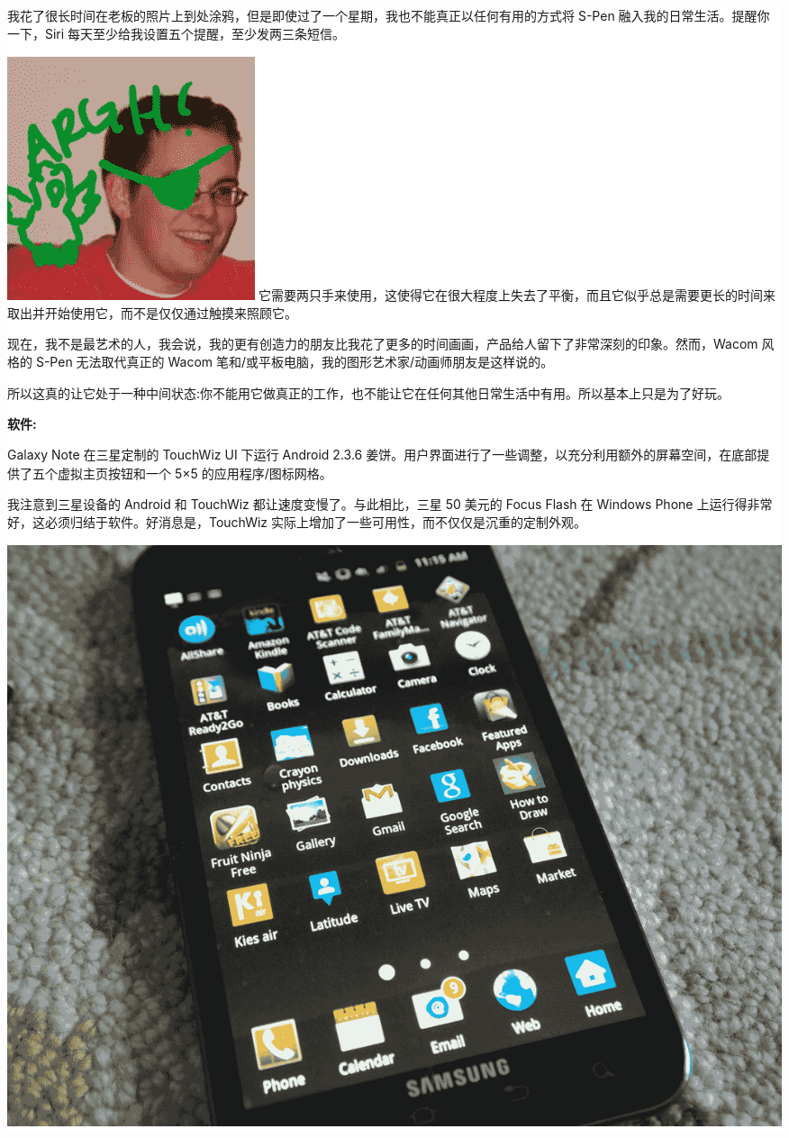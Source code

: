 我花了很长时间在老板的照片上到处涂鸦，但是即使过了一个星期，我也不能真正以任何有用的方式将 S-Pen 融入我的日常生活。提醒你一下，Siri 每天至少给我设置五个提醒，至少发两三条短信。

[![](img/0285ec805043d4d51bfe4cb5723605de.png "matt")](https://web.archive.org/web/20221208234103/https://beta.techcrunch.com/wp-content/uploads/2012/02/matt.jpg) 它需要两只手来使用，这使得它在很大程度上失去了平衡，而且它似乎总是需要更长的时间来取出并开始使用它，而不是仅仅通过触摸来照顾它。

现在，我不是最艺术的人，我会说，我的更有创造力的朋友比我花了更多的时间画画，产品给人留下了非常深刻的印象。然而，Wacom 风格的 S-Pen 无法取代真正的 Wacom 笔和/或平板电脑，我的图形艺术家/动画师朋友是这样说的。

所以这真的让它处于一种中间状态:你不能用它做真正的工作，也不能让它在任何其他日常生活中有用。所以基本上只是为了好玩。

**软件:**

Galaxy Note 在三星定制的 TouchWiz UI 下运行 Android 2.3.6 姜饼。用户界面进行了一些调整，以充分利用额外的屏幕空间，在底部提供了五个虚拟主页按钮和一个 5×5 的应用程序/图标网格。

我注意到三星设备的 Android 和 TouchWiz 都让速度变慢了。与此相比，三星 50 美元的 Focus Flash 在 Windows Phone 上运行得非常好，这必须归结于软件。好消息是，TouchWiz 实际上增加了一些可用性，而不仅仅是沉重的定制外观。

[![](img/5ac99c37e40596ed075cb066f79129cc.png "OLYMPUS DIGITAL CAMERA")](https://web.archive.org/web/20221208234103/https://beta.techcrunch.com/wp-content/uploads/2012/02/p1018209.jpg)
